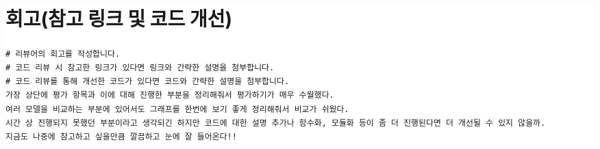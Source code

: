 

# 회고(참고 링크 및 코드 개선)
```
# 리뷰어의 회고를 작성합니다.
# 코드 리뷰 시 참고한 링크가 있다면 링크와 간략한 설명을 첨부합니다.
# 코드 리뷰를 통해 개선한 코드가 있다면 코드와 간략한 설명을 첨부합니다.
가장 상단에 평가 항목과 이에 대해 진행한 부분을 정리해줘서 평가하기가 매우 수월했다.
여러 모델을 비교하는 부분에 있어서도 그래프를 한번에 보기 좋게 정리해줘서 비교가 쉬웠다.
시간 상 진행되지 못했던 부분이라고 생각되긴 하지만 코드에 대한 설명 추가나 함수화, 모듈화 등이 좀 더 진행된다면 더 개선될 수 있지 않을까.
지금도 나중에 참고하고 싶을만큼 깔끔하고 눈에 잘 들어온다!! 
```

